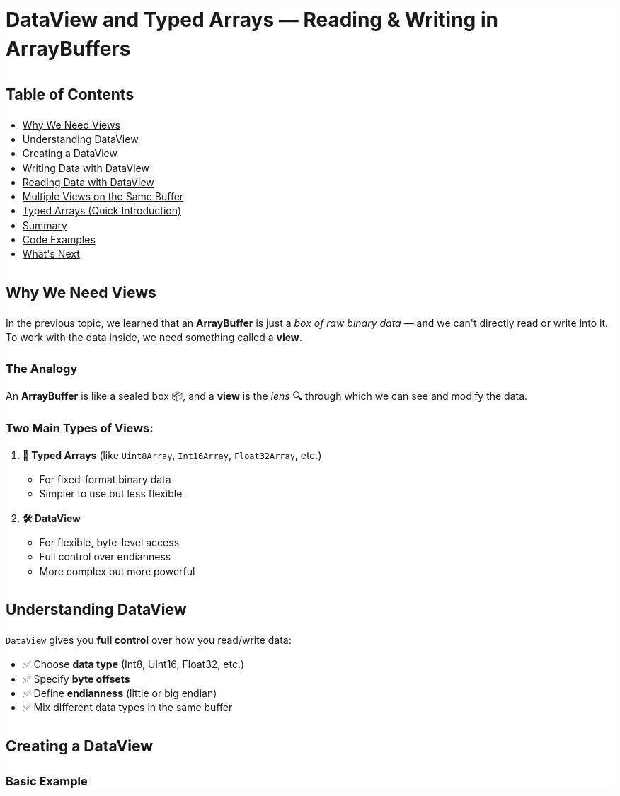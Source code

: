 # DataView and Typed Arrays — Reading & Writing in ArrayBuffers

## Table of Contents
- [Why We Need Views](#why-we-need-views)
- [Understanding DataView](#understanding-dataview)
- [Creating a DataView](#creating-a-dataview)
- [Writing Data with DataView](#writing-data-with-dataview)
- [Reading Data with DataView](#reading-data-with-dataview)
- [Multiple Views on the Same Buffer](#multiple-views-on-the-same-buffer)
- [Typed Arrays (Quick Introduction)](#typed-arrays-quick-introduction)
- [Summary](#summary)
- [Code Examples](#code-examples)
- [What's Next](#whats-next)

## Why We Need Views

In the previous topic, we learned that an **ArrayBuffer** is just a *box of raw binary data* — and we can't directly read or write into it. To work with the data inside, we need something called a **view**.

### The Analogy
An **ArrayBuffer** is like a sealed box 📦, and a **view** is the *lens* 🔍 through which we can see and modify the data.

### Two Main Types of Views:

1. **🔢 Typed Arrays** (like `Uint8Array`, `Int16Array`, `Float32Array`, etc.)
   - For fixed-format binary data
   - Simpler to use but less flexible

2. **🛠️ DataView**
   - For flexible, byte-level access
   - Full control over endianness
   - More complex but more powerful

## Understanding DataView

`DataView` gives you **full control** over how you read/write data:

- ✅ Choose **data type** (Int8, Uint16, Float32, etc.)
- ✅ Specify **byte offsets** 
- ✅ Define **endianness** (little or big endian)
- ✅ Mix different data types in the same buffer

## Creating a DataView

### Basic Example
